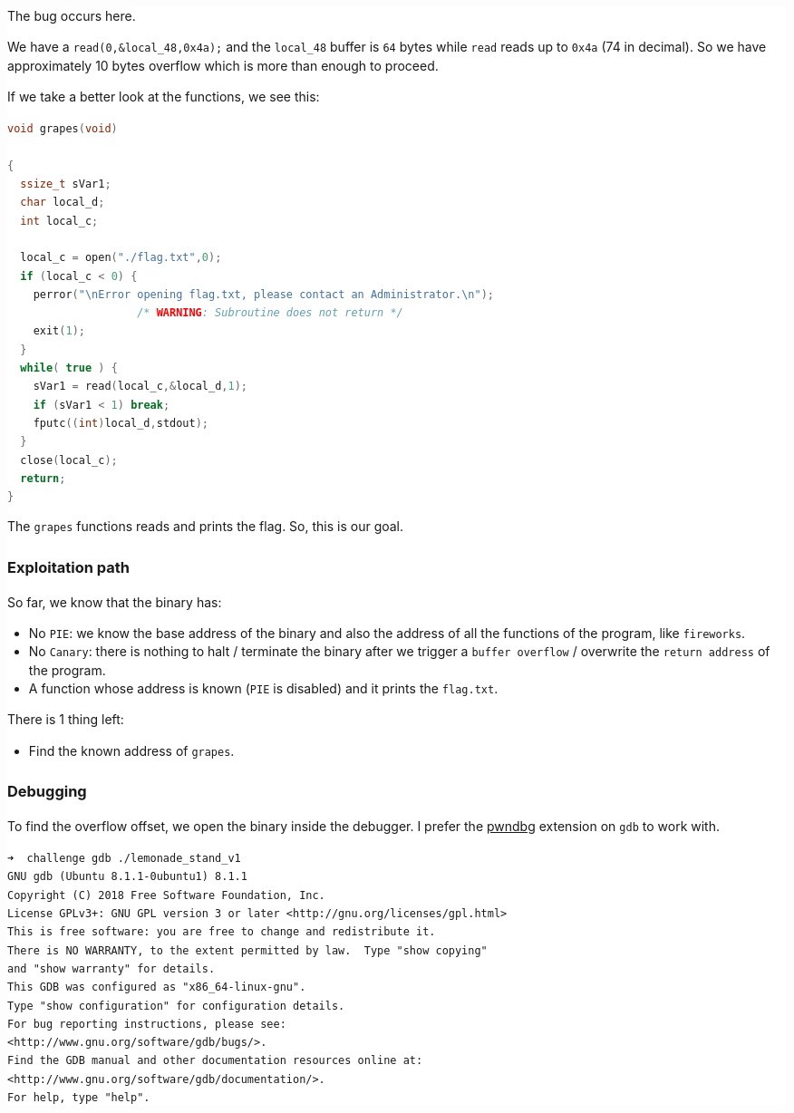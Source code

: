 The bug occurs here. 

We have a `read(0,&local_48,0x4a);` and the `local_48` buffer is `64` bytes while `read` reads up to `0x4a` (74 in decimal). So we have approximately 10 bytes overflow which is more than enough to proceed.

If we take a better look at the functions, we see this:

```c
void grapes(void)

{
  ssize_t sVar1;
  char local_d;
  int local_c;
  
  local_c = open("./flag.txt",0);
  if (local_c < 0) {
    perror("\nError opening flag.txt, please contact an Administrator.\n");
                    /* WARNING: Subroutine does not return */
    exit(1);
  }
  while( true ) {
    sVar1 = read(local_c,&local_d,1);
    if (sVar1 < 1) break;
    fputc((int)local_d,stdout);
  }
  close(local_c);
  return;
}
```

The `grapes` functions reads and prints the flag. So, this is our goal.

### Exploitation path

So far, we know that the binary has:

* No `PIE`: we know the base address of the binary and also the address of all the functions of the program, like `fireworks`.
* No `Canary`: there is nothing to halt / terminate the binary after we trigger a `buffer overflow` / overwrite the `return address` of the program.
* A function whose address is known (`PIE` is disabled) and it prints the `flag.txt`.

There is 1 thing left:

* Find the known address of `grapes`.

### Debugging 

To find the overflow offset, we open the binary inside the debugger. I prefer the [pwndbg](https://github.com/pwndbg/pwndbg) extension on `gdb` to work with.

```gdb
➜  challenge gdb ./lemonade_stand_v1 
GNU gdb (Ubuntu 8.1.1-0ubuntu1) 8.1.1
Copyright (C) 2018 Free Software Foundation, Inc.
License GPLv3+: GNU GPL version 3 or later <http://gnu.org/licenses/gpl.html>
This is free software: you are free to change and redistribute it.
There is NO WARRANTY, to the extent permitted by law.  Type "show copying"
and "show warranty" for details.
This GDB was configured as "x86_64-linux-gnu".
Type "show configuration" for configuration details.
For bug reporting instructions, please see:
<http://www.gnu.org/software/gdb/bugs/>.
Find the GDB manual and other documentation resources online at:
<http://www.gnu.org/software/gdb/documentation/>.
For help, type "help".
```
